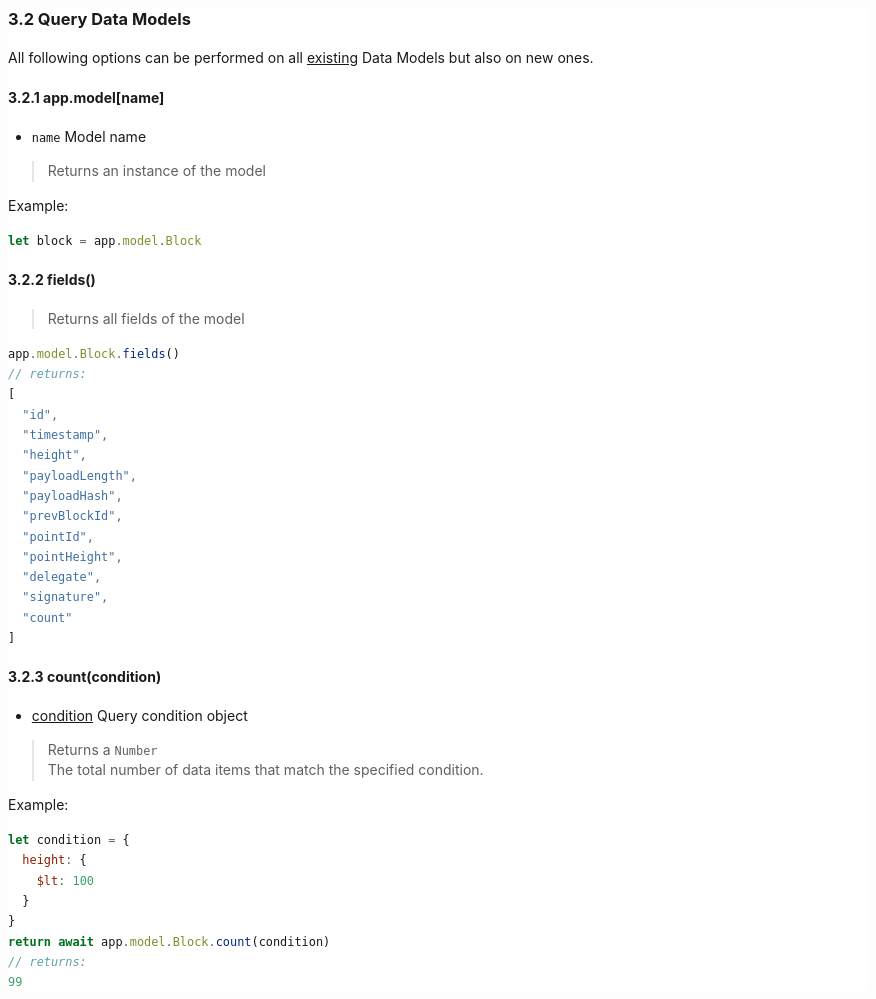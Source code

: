 ### 3.2 Query Data Models

All following options can be performed on all [existing](./link) Data Models but also on new ones.  

#### 3.2.1 app.model[name]

- `name` Model name

> Returns an instance of the model

Example:  
```js
let block = app.model.Block
```

#### 3.2.2 fields()

> Returns all fields of the model

```js
app.model.Block.fields()
// returns:
[
  "id",
  "timestamp",
  "height",
  "payloadLength",
  "payloadHash",
  "prevBlockId",
  "pointId",
  "pointHeight",
  "delegate",
  "signature",
  "count"
]
```

#### 3.2.3 count(condition)

- [condition](./link) Query condition object

> Returns a `Number`  
> The total number of data items that match the specified condition.  

Example:  
```js
let condition = {
  height: {
    $lt: 100
  }
}
return await app.model.Block.count(condition)
// returns:  
99
```
